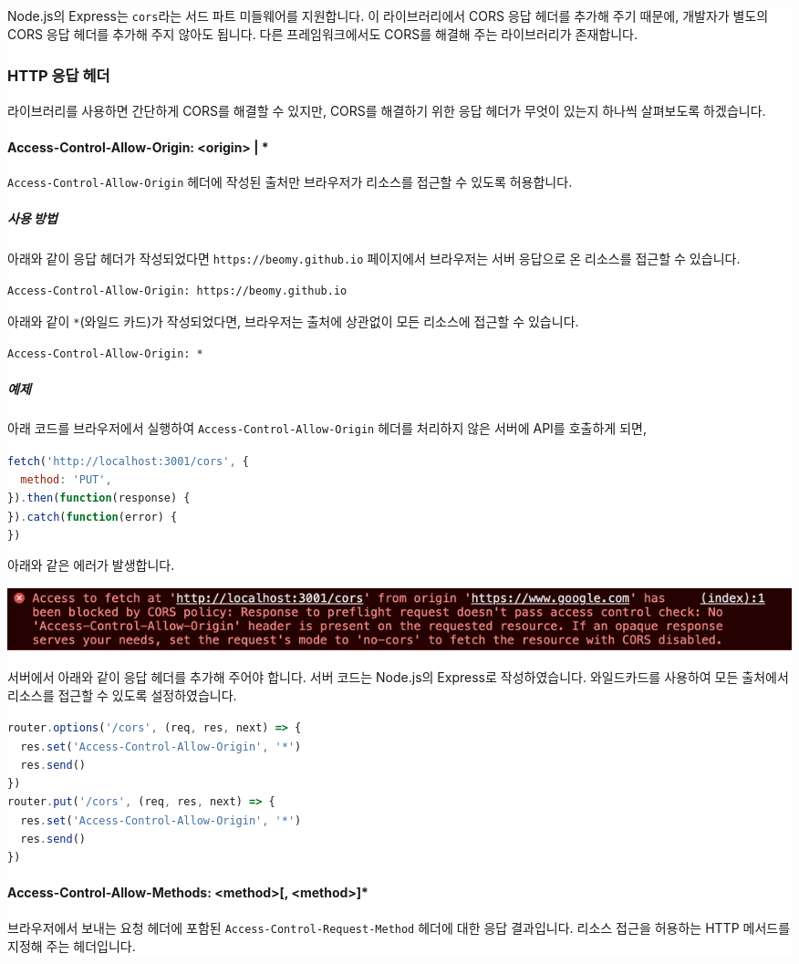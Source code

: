 Node.js의 Express는 `cors`라는 서드 파트 미들웨어를 지원합니다. 이 라이브러리에서 CORS 응답 헤더를 추가해 주기 때문에, 개발자가 별도의 CORS 응답 헤더를 추가해 주지 않아도 됩니다. 다른 프레임워크에서도 CORS를 해결해 주는 라이브러리가 존재합니다.

### HTTP 응답 헤더
라이브러리를 사용하면 간단하게 CORS를 해결할 수 있지만, CORS를 해결하기 위한 응답 헤더가 무엇이 있는지 하나씩 살펴보도록 하겠습니다.

#### Access-Control-Allow-Origin: \<origin\> | *
`Access-Control-Allow-Origin` 헤더에 작성된 출처만 브라우저가 리소스를 접근할 수 있도록 허용합니다.

##### 사용 방법
아래와 같이 응답 헤더가 작성되었다면 `https://beomy.github.io` 페이지에서 브라우저는 서버 응답으로 온 리소스를 접근할 수 있습니다.

```
Access-Control-Allow-Origin: https://beomy.github.io
```

아래와 같이 `*`(와일드 카드)가 작성되었다면, 브라우저는 출처에 상관없이 모든 리소스에 접근할 수 있습니다.

```
Access-Control-Allow-Origin: *
```

##### 예제
아래 코드를 브라우저에서 실행하여 `Access-Control-Allow-Origin` 헤더를 처리하지 않은 서버에 API를 호출하게 되면,

```js
fetch('http://localhost:3001/cors', {
  method: 'PUT',
}).then(function(response) {
}).catch(function(error) {
})
```

아래와 같은 에러가 발생합니다.

![access-control-allow-origin](/assets/img/posts/browser/access-control-allow-origin.png)

서버에서 아래와 같이 응답 헤더를 추가해 주어야 합니다. 서버 코드는 Node.js의 Express로 작성하였습니다. 와일드카드를 사용하여 모든 출처에서 리소스를 접근할 수 있도록 설정하였습니다.

```js
router.options('/cors', (req, res, next) => {
  res.set('Access-Control-Allow-Origin', '*')
  res.send()
})
router.put('/cors', (req, res, next) => {
  res.set('Access-Control-Allow-Origin', '*')
  res.send()
})
```

#### Access-Control-Allow-Methods: \<method\>[, \<method\>]*
브라우저에서 보내는 요청 헤더에 포함된 `Access-Control-Request-Method` 헤더에 대한 응답 결과입니다. 리소스 접근을 허용하는 HTTP 메서드를 지정해 주는 헤더입니다.
